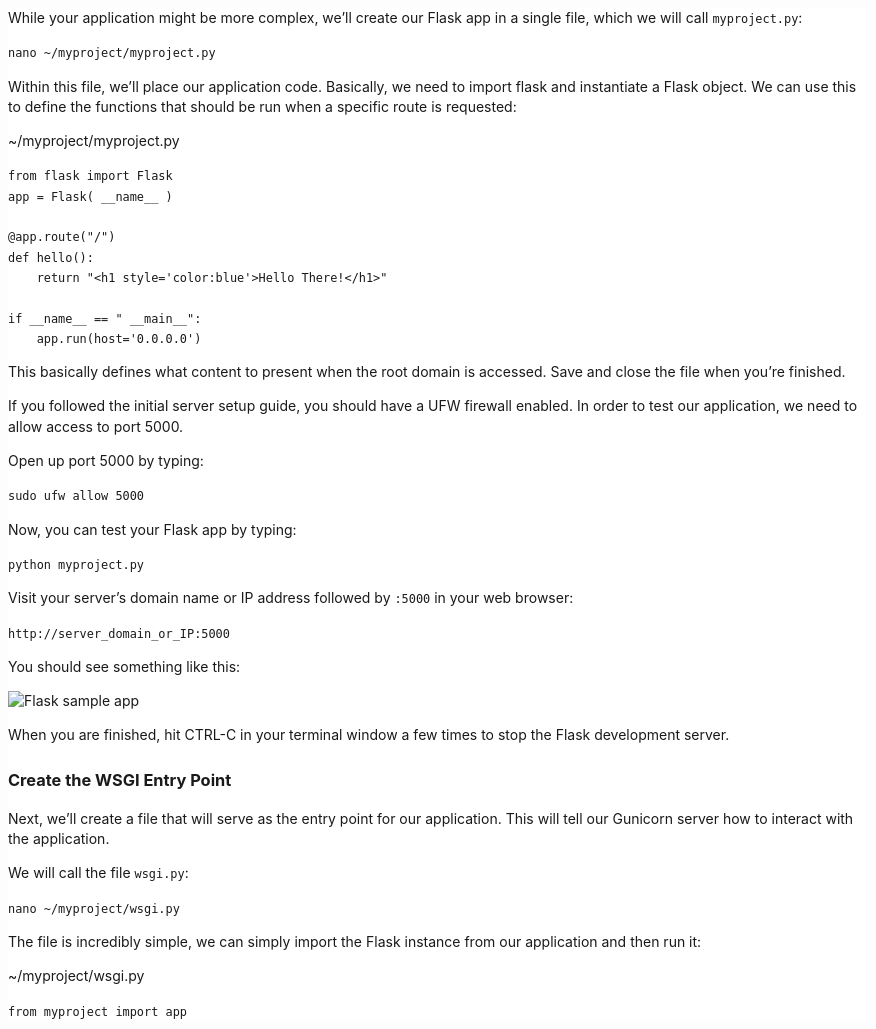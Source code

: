 While your application might be more complex, we’ll create our Flask app in a single file, which we will call `myproject.py`:

    nano ~/myproject/myproject.py

Within this file, we’ll place our application code. Basically, we need to import flask and instantiate a Flask object. We can use this to define the functions that should be run when a specific route is requested:

~/myproject/myproject.py

    from flask import Flask
    app = Flask( __name__ )
    
    @app.route("/")
    def hello():
        return "<h1 style='color:blue'>Hello There!</h1>"
    
    if __name__ == " __main__":
        app.run(host='0.0.0.0')

This basically defines what content to present when the root domain is accessed. Save and close the file when you’re finished.

If you followed the initial server setup guide, you should have a UFW firewall enabled. In order to test our application, we need to allow access to port 5000.

Open up port 5000 by typing:

    sudo ufw allow 5000

Now, you can test your Flask app by typing:

    python myproject.py

Visit your server’s domain name or IP address followed by `:5000` in your web browser:

    http://server_domain_or_IP:5000

You should see something like this:

![Flask sample app](https://raw.githubusercontent.com/opendocs-md/do-tutorials-images/master/img/nginx_uwsgi_wsgi_1404/test_app.png)

When you are finished, hit CTRL-C in your terminal window a few times to stop the Flask development server.

### Create the WSGI Entry Point

Next, we’ll create a file that will serve as the entry point for our application. This will tell our Gunicorn server how to interact with the application.

We will call the file `wsgi.py`:

    nano ~/myproject/wsgi.py

The file is incredibly simple, we can simply import the Flask instance from our application and then run it:

~/myproject/wsgi.py

    from myproject import app
    